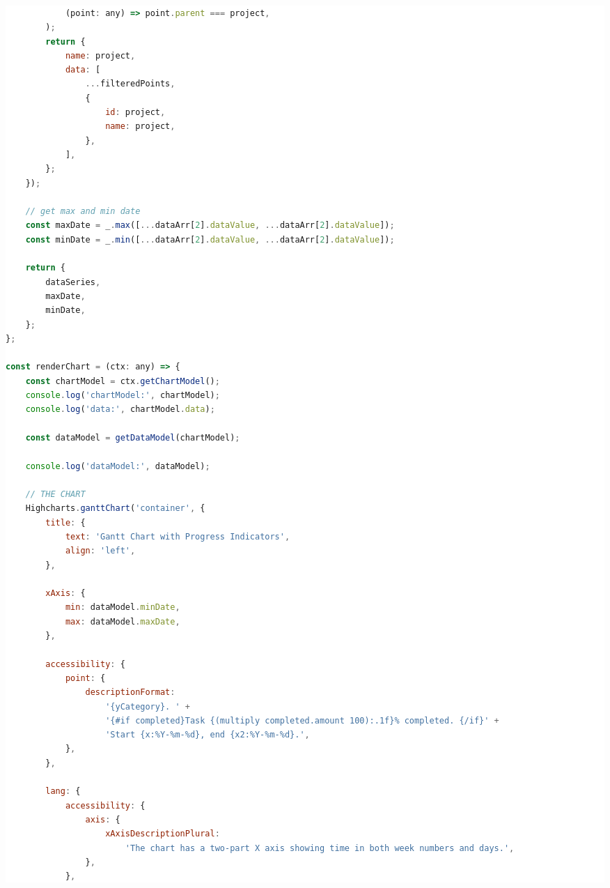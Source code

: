 ```jsx
            (point: any) => point.parent === project,
        );
        return {
            name: project,
            data: [
                ...filteredPoints,
                {
                    id: project,
                    name: project,
                },
            ],
        };
    });

    // get max and min date
    const maxDate = _.max([...dataArr[2].dataValue, ...dataArr[2].dataValue]);
    const minDate = _.min([...dataArr[2].dataValue, ...dataArr[2].dataValue]);

    return {
        dataSeries,
        maxDate,
        minDate,
    };
};

const renderChart = (ctx: any) => {
    const chartModel = ctx.getChartModel();
    console.log('chartModel:', chartModel);
    console.log('data:', chartModel.data);

    const dataModel = getDataModel(chartModel);

    console.log('dataModel:', dataModel);

    // THE CHART
    Highcharts.ganttChart('container', {
        title: {
            text: 'Gantt Chart with Progress Indicators',
            align: 'left',
        },

        xAxis: {
            min: dataModel.minDate,
            max: dataModel.maxDate,
        },

        accessibility: {
            point: {
                descriptionFormat:
                    '{yCategory}. ' +
                    '{#if completed}Task {(multiply completed.amount 100):.1f}% completed. {/if}' +
                    'Start {x:%Y-%m-%d}, end {x2:%Y-%m-%d}.',
            },
        },

        lang: {
            accessibility: {
                axis: {
                    xAxisDescriptionPlural:
                        'The chart has a two-part X axis showing time in both week numbers and days.',
                },
            },
```